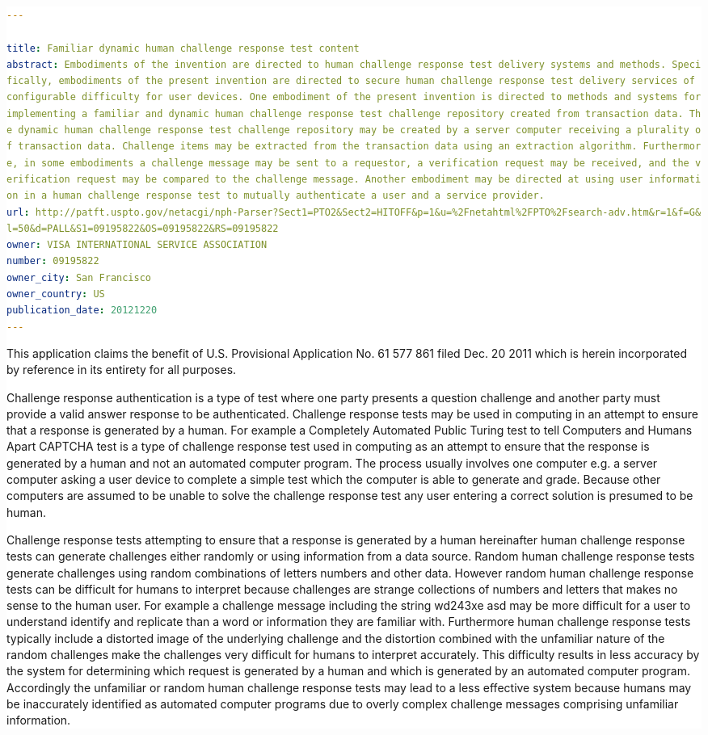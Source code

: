 ```yaml
---

title: Familiar dynamic human challenge response test content
abstract: Embodiments of the invention are directed to human challenge response test delivery systems and methods. Specifically, embodiments of the present invention are directed to secure human challenge response test delivery services of configurable difficulty for user devices. One embodiment of the present invention is directed to methods and systems for implementing a familiar and dynamic human challenge response test challenge repository created from transaction data. The dynamic human challenge response test challenge repository may be created by a server computer receiving a plurality of transaction data. Challenge items may be extracted from the transaction data using an extraction algorithm. Furthermore, in some embodiments a challenge message may be sent to a requestor, a verification request may be received, and the verification request may be compared to the challenge message. Another embodiment may be directed at using user information in a human challenge response test to mutually authenticate a user and a service provider.
url: http://patft.uspto.gov/netacgi/nph-Parser?Sect1=PTO2&Sect2=HITOFF&p=1&u=%2Fnetahtml%2FPTO%2Fsearch-adv.htm&r=1&f=G&l=50&d=PALL&S1=09195822&OS=09195822&RS=09195822
owner: VISA INTERNATIONAL SERVICE ASSOCIATION
number: 09195822
owner_city: San Francisco
owner_country: US
publication_date: 20121220
---
```

This application claims the benefit of U.S. Provisional Application No. 61 577 861 filed Dec. 20 2011 which is herein incorporated by reference in its entirety for all purposes.

Challenge response authentication is a type of test where one party presents a question challenge and another party must provide a valid answer response to be authenticated. Challenge response tests may be used in computing in an attempt to ensure that a response is generated by a human. For example a Completely Automated Public Turing test to tell Computers and Humans Apart CAPTCHA test is a type of challenge response test used in computing as an attempt to ensure that the response is generated by a human and not an automated computer program. The process usually involves one computer e.g. a server computer asking a user device to complete a simple test which the computer is able to generate and grade. Because other computers are assumed to be unable to solve the challenge response test any user entering a correct solution is presumed to be human.

Challenge response tests attempting to ensure that a response is generated by a human hereinafter human challenge response tests can generate challenges either randomly or using information from a data source. Random human challenge response tests generate challenges using random combinations of letters numbers and other data. However random human challenge response tests can be difficult for humans to interpret because challenges are strange collections of numbers and letters that makes no sense to the human user. For example a challenge message including the string wd243xe asd may be more difficult for a user to understand identify and replicate than a word or information they are familiar with. Furthermore human challenge response tests typically include a distorted image of the underlying challenge and the distortion combined with the unfamiliar nature of the random challenges make the challenges very difficult for humans to interpret accurately. This difficulty results in less accuracy by the system for determining which request is generated by a human and which is generated by an automated computer program. Accordingly the unfamiliar or random human challenge response tests may lead to a less effective system because humans may be inaccurately identified as automated computer programs due to overly complex challenge messages comprising unfamiliar information.
